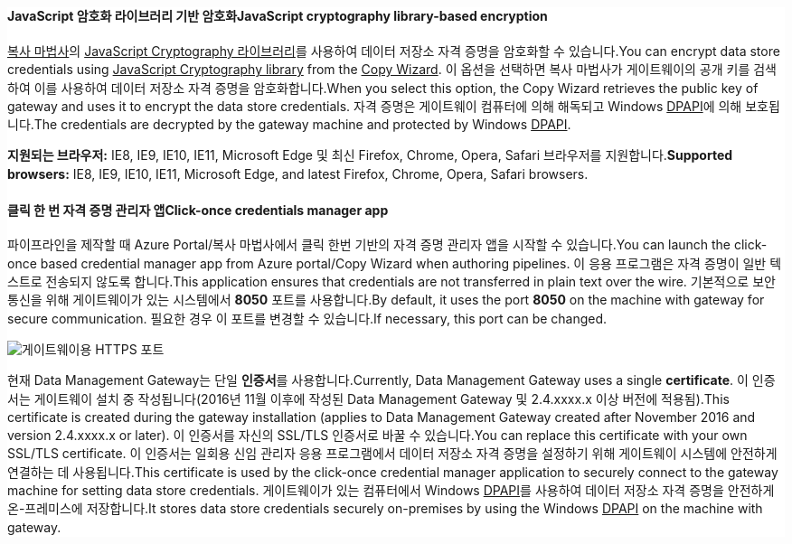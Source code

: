#### <a name="javascript-cryptography-library-based-encryption"></a><span data-ttu-id="d4d55-190">JavaScript 암호화 라이브러리 기반 암호화</span><span class="sxs-lookup"><span data-stu-id="d4d55-190">JavaScript cryptography library-based encryption</span></span>
<span data-ttu-id="d4d55-191">[복사 마법사](data-factory-copy-wizard.md)의 [JavaScript Cryptography 라이브러리](https://www.microsoft.com/download/details.aspx?id=52439)를 사용하여 데이터 저장소 자격 증명을 암호화할 수 있습니다.</span><span class="sxs-lookup"><span data-stu-id="d4d55-191">You can encrypt data store credentials using [JavaScript Cryptography library](https://www.microsoft.com/download/details.aspx?id=52439) from the [Copy Wizard](data-factory-copy-wizard.md).</span></span> <span data-ttu-id="d4d55-192">이 옵션을 선택하면 복사 마법사가 게이트웨이의 공개 키를 검색하여 이를 사용하여 데이터 저장소 자격 증명을 암호화합니다.</span><span class="sxs-lookup"><span data-stu-id="d4d55-192">When you select this option, the Copy Wizard retrieves the public key of gateway and uses it to encrypt the data store credentials.</span></span> <span data-ttu-id="d4d55-193">자격 증명은 게이트웨이 컴퓨터에 의해 해독되고 Windows [DPAPI](https://msdn.microsoft.com/library/ms995355.aspx)에 의해 보호됩니다.</span><span class="sxs-lookup"><span data-stu-id="d4d55-193">The credentials are decrypted by the gateway machine and protected by Windows [DPAPI](https://msdn.microsoft.com/library/ms995355.aspx).</span></span>

<span data-ttu-id="d4d55-194">**지원되는 브라우저:** IE8, IE9, IE10, IE11, Microsoft Edge 및 최신 Firefox, Chrome, Opera, Safari 브라우저를 지원합니다.</span><span class="sxs-lookup"><span data-stu-id="d4d55-194">**Supported browsers:** IE8, IE9, IE10, IE11, Microsoft Edge, and latest Firefox, Chrome, Opera, Safari browsers.</span></span> 

#### <a name="click-once-credentials-manager-app"></a><span data-ttu-id="d4d55-195">클릭 한 번 자격 증명 관리자 앱</span><span class="sxs-lookup"><span data-stu-id="d4d55-195">Click-once credentials manager app</span></span>
<span data-ttu-id="d4d55-196">파이프라인을 제작할 때 Azure Portal/복사 마법사에서 클릭 한번 기반의 자격 증명 관리자 앱을 시작할 수 있습니다.</span><span class="sxs-lookup"><span data-stu-id="d4d55-196">You can launch the click-once based credential manager app from Azure portal/Copy Wizard when authoring pipelines.</span></span> <span data-ttu-id="d4d55-197">이 응용 프로그램은 자격 증명이 일반 텍스트로 전송되지 않도록 합니다.</span><span class="sxs-lookup"><span data-stu-id="d4d55-197">This application ensures that credentials are not transferred in plain text over the wire.</span></span> <span data-ttu-id="d4d55-198">기본적으로 보안 통신을 위해 게이트웨이가 있는 시스템에서 **8050** 포트를 사용합니다.</span><span class="sxs-lookup"><span data-stu-id="d4d55-198">By default, it uses the port **8050** on the machine with gateway for secure communication.</span></span> <span data-ttu-id="d4d55-199">필요한 경우 이 포트를 변경할 수 있습니다.</span><span class="sxs-lookup"><span data-stu-id="d4d55-199">If necessary, this port can be changed.</span></span>  
  
![게이트웨이용 HTTPS 포트](media/data-factory-data-movement-security-considerations/https-port-for-gateway.png)

<span data-ttu-id="d4d55-201">현재 Data Management Gateway는 단일 **인증서**를 사용합니다.</span><span class="sxs-lookup"><span data-stu-id="d4d55-201">Currently, Data Management Gateway uses a single **certificate**.</span></span> <span data-ttu-id="d4d55-202">이 인증서는 게이트웨이 설치 중 작성됩니다(2016년 11월 이후에 작성된 Data Management Gateway 및 2.4.xxxx.x 이상 버전에 적용됨).</span><span class="sxs-lookup"><span data-stu-id="d4d55-202">This certificate is created during the gateway installation (applies to Data Management Gateway created after November 2016 and version 2.4.xxxx.x or later).</span></span> <span data-ttu-id="d4d55-203">이 인증서를 자신의 SSL/TLS 인증서로 바꿀 수 있습니다.</span><span class="sxs-lookup"><span data-stu-id="d4d55-203">You can replace this certificate with your own SSL/TLS certificate.</span></span> <span data-ttu-id="d4d55-204">이 인증서는 일회용 신임 관리자 응용 프로그램에서 데이터 저장소 자격 증명을 설정하기 위해 게이트웨이 시스템에 안전하게 연결하는 데 사용됩니다.</span><span class="sxs-lookup"><span data-stu-id="d4d55-204">This certificate is used by the click-once credential manager application to securely connect to the gateway machine for setting data store credentials.</span></span> <span data-ttu-id="d4d55-205">게이트웨이가 있는 컴퓨터에서 Windows [DPAPI](https://msdn.microsoft.com/library/ms995355.aspx)를 사용하여 데이터 저장소 자격 증명을 안전하게 온-프레미스에 저장합니다.</span><span class="sxs-lookup"><span data-stu-id="d4d55-205">It stores data store credentials securely on-premises by using the Windows [DPAPI](https://msdn.microsoft.com/library/ms995355.aspx) on the machine with gateway.</span></span> 
